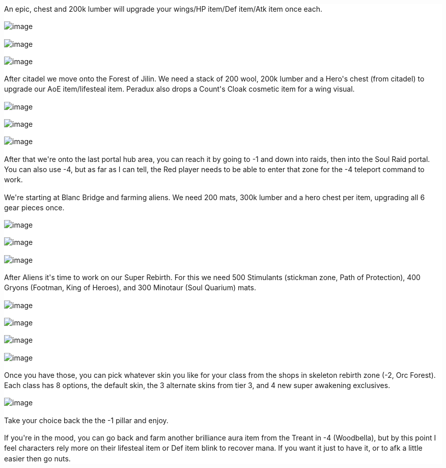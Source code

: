 An epic, chest and 200k lumber will upgrade your wings/HP item/Def item/Atk item once each.

![image](https://github.com/SpookyBlack29/casual/assets/41921856/e89ef4cf-3475-4fe6-ab78-c37dd0e40527)

![image](https://github.com/SpookyBlack29/casual/assets/41921856/508637c3-3826-4c03-bd1b-20f201100133)

![image](https://github.com/SpookyBlack29/casual/assets/41921856/42e02519-737a-4c61-a7c1-3262de423a1e)

After citadel we move onto the Forest of Jilin. We need a stack of 200 wool, 200k lumber and a Hero's chest (from citadel) to upgrade our AoE item/lifesteal item. Peradux also drops a Count's Cloak cosmetic item for a wing visual.

![image](https://github.com/SpookyBlack29/casual/assets/41921856/e0d4395e-5240-4361-ab23-d1e0b6ed18fb)

![image](https://github.com/SpookyBlack29/casual/assets/41921856/08d688a1-4bba-40fb-9483-2e8ed2eab7d8)

![image](https://github.com/SpookyBlack29/casual/assets/41921856/f152f0f3-0254-4782-bca2-1f52ed0fba91)

After that we're onto the last portal hub area, you can reach it by going to -1 and down into raids, then into the Soul Raid portal. You can also use -4, but as far as I can tell, the Red player needs to be able to enter that zone for the -4 teleport command to work.

We're starting at Blanc Bridge and farming aliens. We need 200 mats, 300k lumber and a hero chest per item, upgrading all 6 gear pieces once. 

![image](https://github.com/SpookyBlack29/casual/assets/41921856/ab77e5b3-8757-4d7a-9357-cd4b01915bda)

![image](https://github.com/SpookyBlack29/casual/assets/41921856/7a61758e-84af-49c3-835e-88f521ae1cd9)

![image](https://github.com/SpookyBlack29/casual/assets/41921856/c66745c9-d3ab-413e-be52-993510e0b8b1)

After Aliens it's time to work on our Super Rebirth. For this we need 500 Stimulants (stickman zone, Path of Protection), 400 Gryons (Footman, King of Heroes), and 300 Minotaur (Soul Quarium) mats.

![image](https://github.com/SpookyBlack29/casual/assets/41921856/8e077609-0b87-466a-8c36-a22c56a5cf69)

![image](https://github.com/SpookyBlack29/casual/assets/41921856/af42ad0c-7fcd-442d-8ea3-b9aaba93857f)

![image](https://github.com/SpookyBlack29/casual/assets/41921856/66bab627-e84f-44a9-aa3f-a5f4804b4b54)

![image](https://github.com/SpookyBlack29/casual/assets/41921856/f58577f9-78fd-46f4-ab01-66ef5a0b05ad)

Once you have those, you can pick whatever skin you like for your class from the shops in skeleton rebirth zone (-2, Orc Forest). Each class has 8 options, the default skin, the 3 alternate skins from tier 3, and 4 new super awakening exclusives.

![image](https://github.com/SpookyBlack29/casual/assets/41921856/c36ff07e-2b16-4a9d-b38f-cb74975234db)

Take your choice back the the -1 pillar and enjoy.

If you're in the mood, you can go back and farm another brilliance aura item from the Treant in -4 (Woodbella), but by this point I feel characters rely more on their lifesteal item or Def item blink to recover mana. If you want it just to have it, or to afk a little easier then go nuts.
